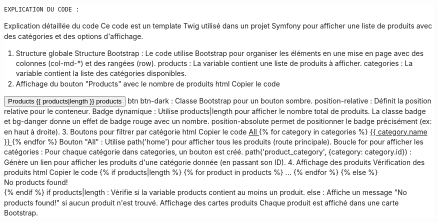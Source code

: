     EXPLICATION DU CODE :

   Explication détaillée du code
Ce code est un template Twig utilisé dans un projet Symfony pour afficher une liste de produits avec des catégories et des options d'affichage.

1. Structure globale
Structure Bootstrap : Le code utilise Bootstrap pour organiser les éléments en une mise en page avec des colonnes (col-md-*) et des rangées (row).
products : La variable contient une liste de produits à afficher.
categories : La variable contient la liste des catégories disponibles.
2. Affichage du bouton "Products" avec le nombre de produits
html
Copier le code
<button type="button" class="btn btn-dark position-relative">
    Products
    <span class="position-absolute top-0 start-100 translate-middle badge rounded-pill bg-danger">
        {{ products|length }}
        <span class="visually-hidden">products</span>
    </span>
</button>
btn btn-dark : Classe Bootstrap pour un bouton sombre.
position-relative : Définit la position relative pour le conteneur.
Badge dynamique :
Utilise products|length pour afficher le nombre total de produits.
La classe badge et bg-danger donne un effet de badge rouge avec un nombre.
position-absolute permet de positionner le badge précisément (ex: en haut à droite).
3. Boutons pour filtrer par catégorie
html
Copier le code
<a href="{{ path('home') }}" class="btn btn-sm btn-outline-dark mx-1">
    All
</a>
{% for category in categories %}
    <a href="{{ path('product_category', {category: category.id}) }}" class="btn btn-sm btn-outline-dark mx-1">
        {{ category.name }}
    </a>
{% endfor %}
Bouton "All" :
Utilise path('home') pour afficher tous les produits (route principale).
Boucle for pour afficher les catégories :
Pour chaque catégorie dans categories, un bouton est créé.
path('product_category', {category: category.id}) : Génère un lien pour afficher les produits d'une catégorie donnée (en passant son ID).
4. Affichage des produits
Vérification des produits
html
Copier le code
{% if products|length %}
    {% for product in products %}
        ...
    {% endfor %}
{% else %}
    <div class="alert alert-info">
        No products found!
    </div>
{% endif %}
if products|length : Vérifie si la variable products contient au moins un produit.
else : Affiche un message "No products found!" si aucun produit n'est trouvé.
Affichage des cartes produits
Chaque produit est affiché dans une carte Bootstrap.
